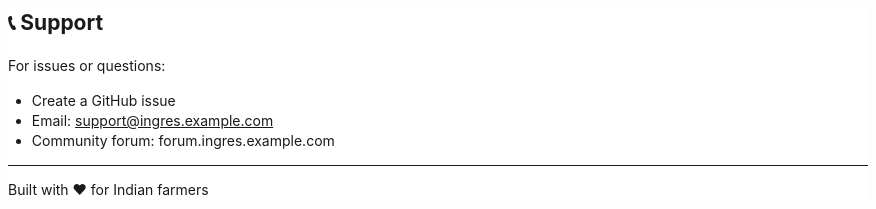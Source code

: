 ## 📞 Support

For issues or questions:
- Create a GitHub issue
- Email: support@ingres.example.com
- Community forum: forum.ingres.example.com

---

Built with ❤️ for Indian farmers
